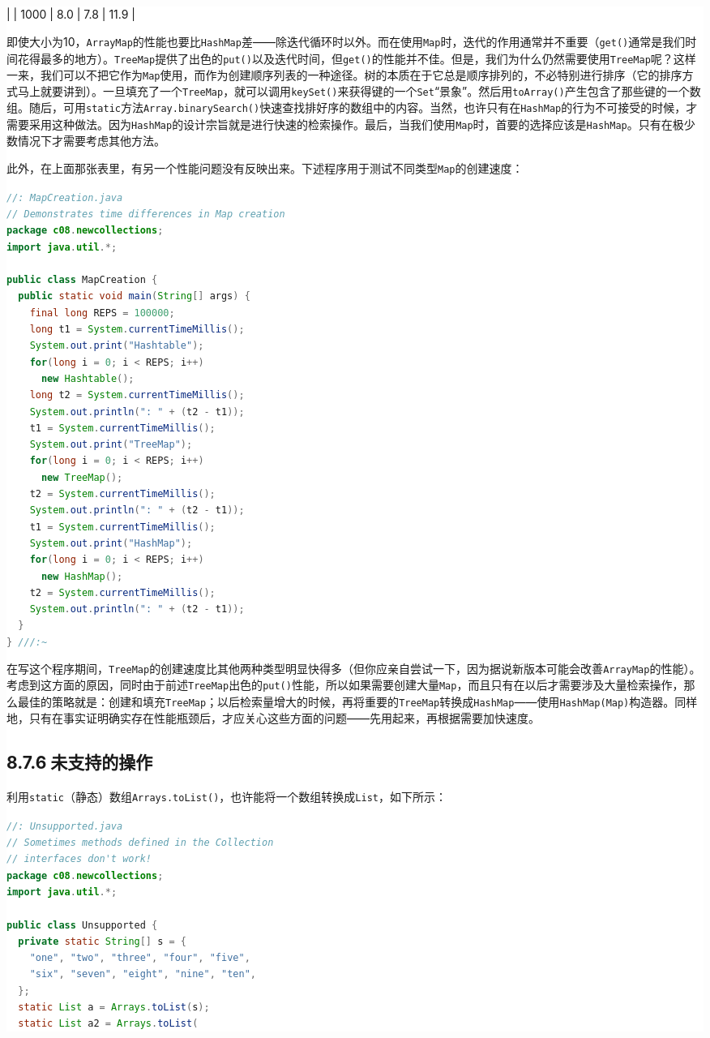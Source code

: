 |           | 1000 | 8.0 | 7.8 | 11.9 |


即使大小为10，`ArrayMap`的性能也要比`HashMap`差——除迭代循环时以外。而在使用`Map`时，迭代的作用通常并不重要（`get()`通常是我们时间花得最多的地方）。`TreeMap`提供了出色的`put()`以及迭代时间，但`get()`的性能并不佳。但是，我们为什么仍然需要使用`TreeMap`呢？这样一来，我们可以不把它作为`Map`使用，而作为创建顺序列表的一种途径。树的本质在于它总是顺序排列的，不必特别进行排序（它的排序方式马上就要讲到）。一旦填充了一个`TreeMap`，就可以调用`keySet()`来获得键的一个`Set`“景象”。然后用`toArray()`产生包含了那些键的一个数组。随后，可用`static`方法`Array.binarySearch()`快速查找排好序的数组中的内容。当然，也许只有在`HashMap`的行为不可接受的时候，才需要采用这种做法。因为`HashMap`的设计宗旨就是进行快速的检索操作。最后，当我们使用`Map`时，首要的选择应该是`HashMap`。只有在极少数情况下才需要考虑其他方法。

此外，在上面那张表里，有另一个性能问题没有反映出来。下述程序用于测试不同类型`Map`的创建速度：


```java
//: MapCreation.java
// Demonstrates time differences in Map creation
package c08.newcollections;
import java.util.*;

public class MapCreation {
  public static void main(String[] args) {
    final long REPS = 100000;
    long t1 = System.currentTimeMillis();
    System.out.print("Hashtable");
    for(long i = 0; i < REPS; i++)
      new Hashtable();
    long t2 = System.currentTimeMillis();
    System.out.println(": " + (t2 - t1));
    t1 = System.currentTimeMillis();
    System.out.print("TreeMap");
    for(long i = 0; i < REPS; i++)
      new TreeMap();
    t2 = System.currentTimeMillis();
    System.out.println(": " + (t2 - t1));
    t1 = System.currentTimeMillis();
    System.out.print("HashMap");
    for(long i = 0; i < REPS; i++)
      new HashMap();
    t2 = System.currentTimeMillis();
    System.out.println(": " + (t2 - t1));
  }
} ///:~

```

在写这个程序期间，`TreeMap`的创建速度比其他两种类型明显快得多（但你应亲自尝试一下，因为据说新版本可能会改善`ArrayMap`的性能）。考虑到这方面的原因，同时由于前述`TreeMap`出色的`put()`性能，所以如果需要创建大量`Map`，而且只有在以后才需要涉及大量检索操作，那么最佳的策略就是：创建和填充`TreeMap`；以后检索量增大的时候，再将重要的`TreeMap`转换成`HashMap`——使用`HashMap(Map)`构造器。同样地，只有在事实证明确实存在性能瓶颈后，才应关心这些方面的问题——先用起来，再根据需要加快速度。

## 8.7.6 未支持的操作

利用`static`（静态）数组`Arrays.toList()`，也许能将一个数组转换成`List`，如下所示：

```java
//: Unsupported.java
// Sometimes methods defined in the Collection
// interfaces don't work!
package c08.newcollections;
import java.util.*;

public class Unsupported {
  private static String[] s = {
    "one", "two", "three", "four", "five",
    "six", "seven", "eight", "nine", "ten",
  };
  static List a = Arrays.toList(s);
  static List a2 = Arrays.toList(
```